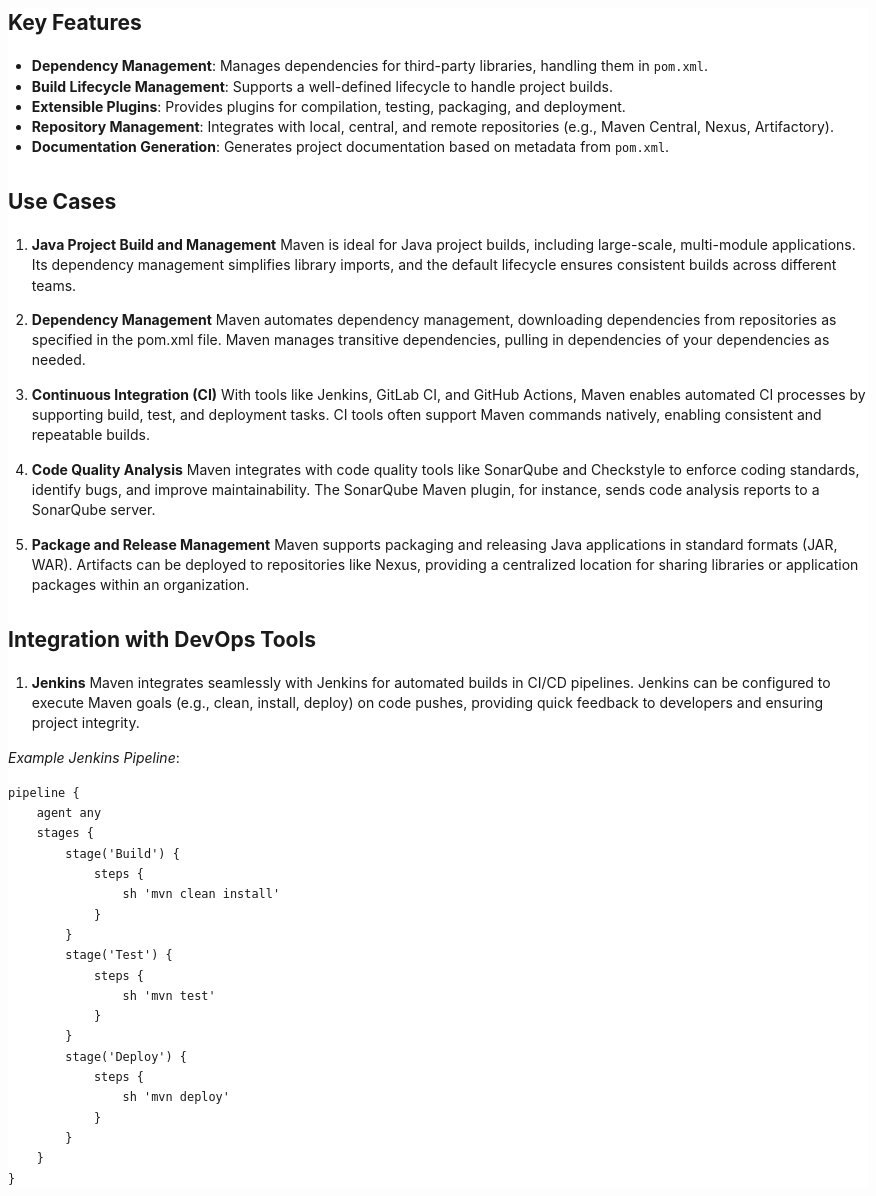 ## Key Features
- **Dependency Management**: Manages dependencies for third-party libraries, handling them in `pom.xml`.
- **Build Lifecycle Management**: Supports a well-defined lifecycle to handle project builds.
- **Extensible Plugins**: Provides plugins for compilation, testing, packaging, and deployment.
- **Repository Management**: Integrates with local, central, and remote repositories (e.g., Maven Central, Nexus, Artifactory).
- **Documentation Generation**: Generates project documentation based on metadata from `pom.xml`.

## Use Cases
1. **Java Project Build and Management**
Maven is ideal for Java project builds, including large-scale, multi-module applications. Its dependency management simplifies library imports, and the default lifecycle ensures consistent builds across different teams.

2. **Dependency Management**
Maven automates dependency management, downloading dependencies from repositories as specified in the pom.xml file. Maven manages transitive dependencies, pulling in dependencies of your dependencies as needed.

3. **Continuous Integration (CI)**
With tools like Jenkins, GitLab CI, and GitHub Actions, Maven enables automated CI processes by supporting build, test, and deployment tasks. CI tools often support Maven commands natively, enabling consistent and repeatable builds.

4. **Code Quality Analysis**
Maven integrates with code quality tools like SonarQube and Checkstyle to enforce coding standards, identify bugs, and improve maintainability. The SonarQube Maven plugin, for instance, sends code analysis reports to a SonarQube server.

5. **Package and Release Management**
Maven supports packaging and releasing Java applications in standard formats (JAR, WAR). Artifacts can be deployed to repositories like Nexus, providing a centralized location for sharing libraries or application packages within an organization.

## Integration with DevOps Tools
1. **Jenkins**
Maven integrates seamlessly with Jenkins for automated builds in CI/CD pipelines. Jenkins can be configured to execute Maven goals (e.g., clean, install, deploy) on code pushes, providing quick feedback to developers and ensuring project integrity.

*Example Jenkins Pipeline*:

```
pipeline {
    agent any
    stages {
        stage('Build') {
            steps {
                sh 'mvn clean install'
            }
        }
        stage('Test') {
            steps {
                sh 'mvn test'
            }
        }
        stage('Deploy') {
            steps {
                sh 'mvn deploy'
            }
        }
    }
}
```